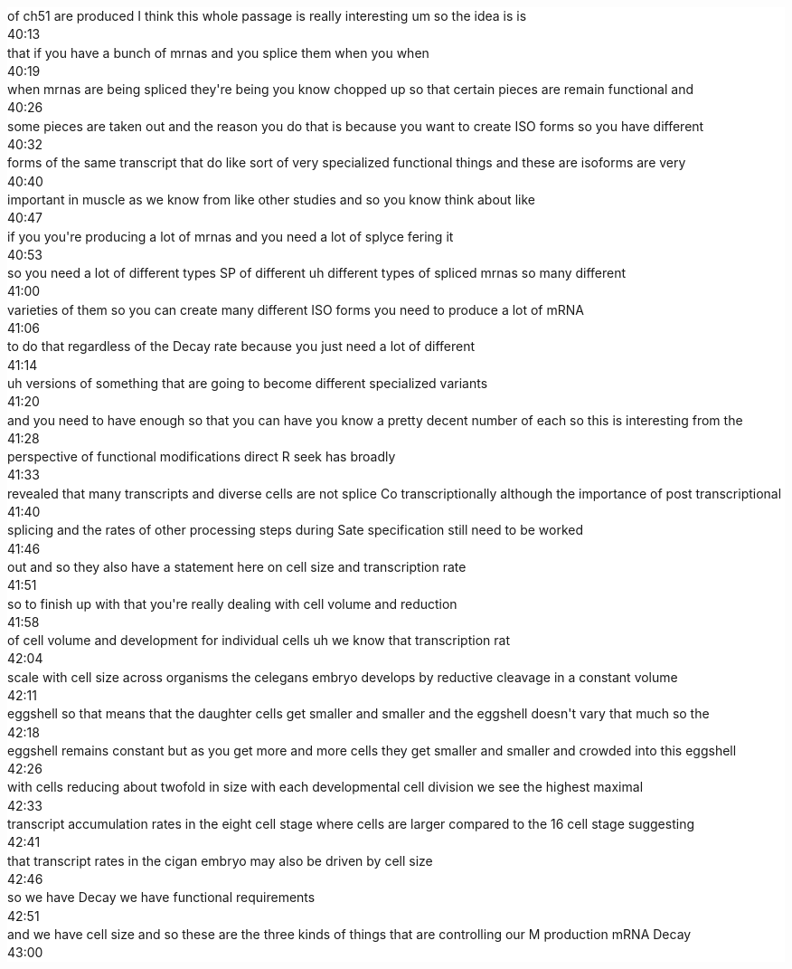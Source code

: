 of ch51 are produced I think this whole passage is really interesting um so the idea is is     
40:13     
that if you have a bunch of mrnas and you splice them when you when     
40:19     
when mrnas are being spliced they're being you know chopped up so that certain pieces are remain functional and     
40:26     
some pieces are taken out and the reason you do that is because you want to create ISO forms so you have different     
40:32     
forms of the same transcript that do like sort of very specialized functional things and these are isoforms are very     
40:40     
important in muscle as we know from like other studies and so you know think about like     
40:47     
if you you're producing a lot of mrnas and you need a lot of splyce fering it     
40:53     
so you need a lot of different types SP of different uh different types of spliced mrnas so many different     
41:00     
varieties of them so you can create many different ISO forms you need to produce a lot of mRNA     
41:06     
to do that regardless of the Decay rate because you just need a lot of different     
41:14     
uh versions of something that are going to become different specialized variants     
41:20     
and you need to have enough so that you can have you know a pretty decent number of each so this is interesting from the     
41:28     
perspective of functional modifications direct R seek has broadly     
41:33     
revealed that many transcripts and diverse cells are not splice Co transcriptionally although the importance of post transcriptional     
41:40     
splicing and the rates of other processing steps during Sate specification still need to be worked     
41:46     
out and so they also have a statement here on cell size and transcription rate     
41:51     
so to finish up with that you're really dealing with cell volume and reduction     
41:58     
of cell volume and development for individual cells uh we know that transcription rat     
42:04     
scale with cell size across organisms the celegans embryo develops by reductive cleavage in a constant volume     
42:11     
eggshell so that means that the daughter cells get smaller and smaller and the eggshell doesn't vary that much so the     
42:18     
eggshell remains constant but as you get more and more cells they get smaller and smaller and crowded into this eggshell     
42:26     
with cells reducing about twofold in size with each developmental cell division we see the highest maximal     
42:33     
transcript accumulation rates in the eight cell stage where cells are larger compared to the 16 cell stage suggesting     
42:41     
that transcript rates in the cigan embryo may also be driven by cell size     
42:46     
so we have Decay we have functional requirements     
42:51     
and we have cell size and so these are the three kinds of things that are controlling our M production mRNA Decay     
43:00     